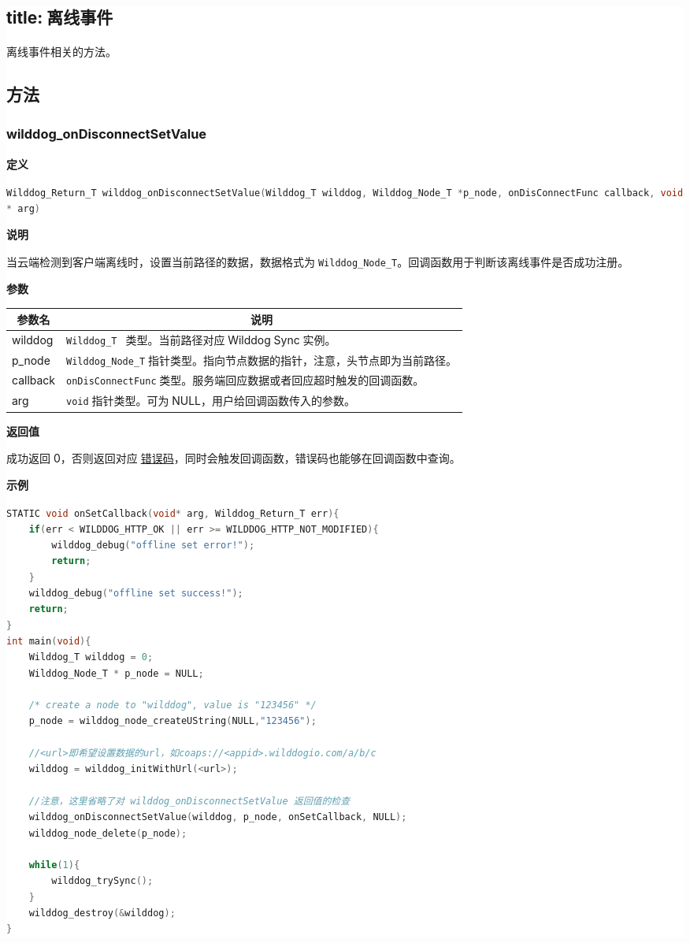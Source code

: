 ﻿
title: 离线事件
---

离线事件相关的方法。

## 方法

### wilddog_onDisconnectSetValue

**定义**

```c
Wilddog_Return_T wilddog_onDisconnectSetValue(Wilddog_T wilddog, Wilddog_Node_T *p_node, onDisConnectFunc callback, void* arg)
```

**说明**

当云端检测到客户端离线时，设置当前路径的数据，数据格式为 `Wilddog_Node_T`。回调函数用于判断该离线事件是否成功注册。

**参数**

| 参数名 | 说明 |
|---|---|
| wilddog | `Wilddog_T ` 类型。当前路径对应 Wilddog Sync 实例。 |
| p_node | `Wilddog_Node_T` 指针类型。指向节点数据的指针，注意，头节点即为当前路径。 |
| callback | `onDisConnectFunc` 类型。服务端回应数据或者回应超时触发的回调函数。|
| arg | `void` 指针类型。可为 NULL，用户给回调函数传入的参数。|

**返回值**

成功返回 0，否则返回对应 [错误码](/api/sync/c/error-code.html)，同时会触发回调函数，错误码也能够在回调函数中查询。

**示例**

```c
STATIC void onSetCallback(void* arg, Wilddog_Return_T err){
    if(err < WILDDOG_HTTP_OK || err >= WILDDOG_HTTP_NOT_MODIFIED){
        wilddog_debug("offline set error!");
        return;
    }
    wilddog_debug("offline set success!");
    return;
}
int main(void){
    Wilddog_T wilddog = 0;
    Wilddog_Node_T * p_node = NULL;

    /* create a node to "wilddog", value is "123456" */
    p_node = wilddog_node_createUString(NULL,"123456");

    //<url>即希望设置数据的url，如coaps://<appid>.wilddogio.com/a/b/c
    wilddog = wilddog_initWithUrl(<url>);

    //注意，这里省略了对 wilddog_onDisconnectSetValue 返回值的检查
    wilddog_onDisconnectSetValue(wilddog, p_node, onSetCallback, NULL);
    wilddog_node_delete(p_node);

    while(1){
        wilddog_trySync();
    }
    wilddog_destroy(&wilddog);
}
```
